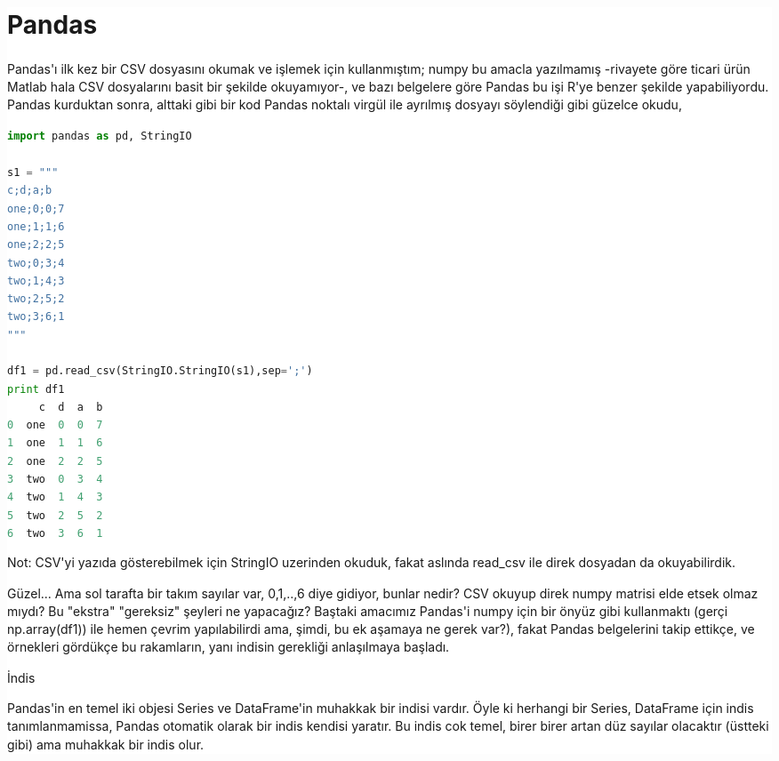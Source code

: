 # Pandas

Pandas'ı ilk kez bir CSV dosyasını okumak ve işlemek için
kullanmıştım; numpy bu amacla yazılmamış -rivayete göre ticari ürün
Matlab hala CSV dosyalarını basit bir şekilde okuyamıyor-, ve bazı
belgelere göre Pandas bu işi R'ye benzer şekilde yapabiliyordu. Pandas
kurduktan sonra, alttaki gibi bir kod Pandas noktalı virgül ile
ayrılmış dosyayı söylendiği gibi güzelce okudu,

```python
import pandas as pd, StringIO

s1 = """
c;d;a;b
one;0;0;7
one;1;1;6
one;2;2;5
two;0;3;4
two;1;4;3
two;2;5;2
two;3;6;1
"""

df1 = pd.read_csv(StringIO.StringIO(s1),sep=';')
print df1
     c  d  a  b
0  one  0  0  7
1  one  1  1  6
2  one  2  2  5
3  two  0  3  4
4  two  1  4  3
5  two  2  5  2
6  two  3  6  1
```

Not: CSV'yi yazıda gösterebilmek için StringIO uzerinden okuduk, fakat
aslında read_csv ile direk dosyadan da okuyabilirdik.

Güzel... Ama sol tarafta bir takım sayılar var, 0,1,..,6 diye gidiyor,
bunlar nedir? CSV okuyup direk numpy matrisi elde etsek olmaz mıydı?
Bu "ekstra" "gereksiz" şeyleri ne yapacağız? Baştaki amacımız Pandas'i
numpy için bir önyüz gibi kullanmaktı (gerçi np.array(df1)) ile hemen
çevrim yapılabilirdi ama, şimdi, bu ek aşamaya ne gerek var?), fakat
Pandas belgelerini takip ettikçe, ve örnekleri gördükçe bu rakamların,
yanı indisin gerekliği anlaşılmaya başladı.

İndis

Pandas'in en temel iki objesi Series ve DataFrame'in muhakkak bir
indisi vardır. Öyle ki herhangi bir Series, DataFrame için indis
tanımlanmamissa, Pandas otomatik olarak bir indis kendisi yaratır. Bu
indis cok temel, birer birer artan düz sayılar olacaktır (üstteki
gibi) ama muhakkak bir indis olur.

